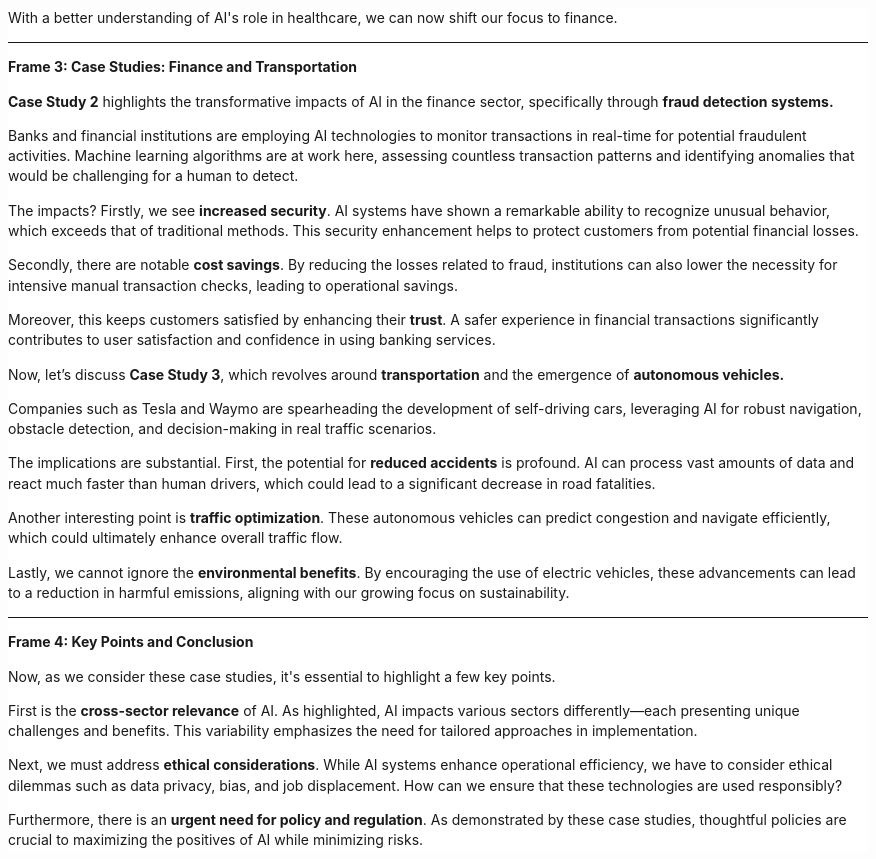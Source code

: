 With a better understanding of AI's role in healthcare, we can now shift our focus to finance.

---

**Frame 3: Case Studies: Finance and Transportation**

**Case Study 2** highlights the transformative impacts of AI in the finance sector, specifically through **fraud detection systems.**

Banks and financial institutions are employing AI technologies to monitor transactions in real-time for potential fraudulent activities. Machine learning algorithms are at work here, assessing countless transaction patterns and identifying anomalies that would be challenging for a human to detect.

The impacts? Firstly, we see **increased security**. AI systems have shown a remarkable ability to recognize unusual behavior, which exceeds that of traditional methods. This security enhancement helps to protect customers from potential financial losses.

Secondly, there are notable **cost savings**. By reducing the losses related to fraud, institutions can also lower the necessity for intensive manual transaction checks, leading to operational savings.

Moreover, this keeps customers satisfied by enhancing their **trust**. A safer experience in financial transactions significantly contributes to user satisfaction and confidence in using banking services.

Now, let’s discuss **Case Study 3**, which revolves around **transportation** and the emergence of **autonomous vehicles.**

Companies such as Tesla and Waymo are spearheading the development of self-driving cars, leveraging AI for robust navigation, obstacle detection, and decision-making in real traffic scenarios.

The implications are substantial. First, the potential for **reduced accidents** is profound. AI can process vast amounts of data and react much faster than human drivers, which could lead to a significant decrease in road fatalities.

Another interesting point is **traffic optimization**. These autonomous vehicles can predict congestion and navigate efficiently, which could ultimately enhance overall traffic flow.

Lastly, we cannot ignore the **environmental benefits**. By encouraging the use of electric vehicles, these advancements can lead to a reduction in harmful emissions, aligning with our growing focus on sustainability.

---

**Frame 4: Key Points and Conclusion**

Now, as we consider these case studies, it's essential to highlight a few key points.

First is the **cross-sector relevance** of AI. As highlighted, AI impacts various sectors differently—each presenting unique challenges and benefits. This variability emphasizes the need for tailored approaches in implementation.

Next, we must address **ethical considerations**. While AI systems enhance operational efficiency, we have to consider ethical dilemmas such as data privacy, bias, and job displacement. How can we ensure that these technologies are used responsibly?

Furthermore, there is an **urgent need for policy and regulation**. As demonstrated by these case studies, thoughtful policies are crucial to maximizing the positives of AI while minimizing risks. 
